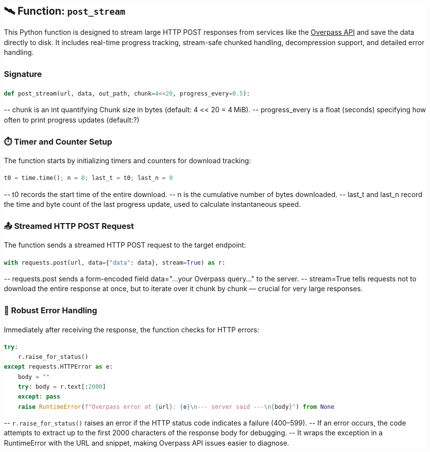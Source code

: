 ## 🛰️ Function: `post_stream`

This Python function is designed to stream large HTTP POST responses from services like the [Overpass API](https://overpass-api.de) and save the data directly to disk. It includes real-time progress tracking, stream-safe chunked handling, decompression support, and detailed error handling.

### Signature

```python
def post_stream(url, data, out_path, chunk=4<<20, progress_every=0.5):
```
-- chunk is an int quantifying Chunk size in bytes (default: 4 << 20 = 4 MiB).
-- progress_every is a float (seconds) specifying how often to print progress updates (default:?)

### ⏱️ Timer and Counter Setup

The function starts by initializing timers and counters for download tracking:

```python
t0 = time.time(); n = 0; last_t = t0; last_n = 0
```
-- t0 records the start time of the entire download.
-- n is the cumulative number of bytes downloaded.
-- last_t and last_n record the time and byte count of the last progress update, used to calculate instantaneous speed.

### 📤 Streamed HTTP POST Request

The function sends a streamed HTTP POST request to the target endpoint:

```python
with requests.post(url, data={"data": data}, stream=True) as r:
```
-- requests.post sends a form-encoded field data="...your Overpass query..." to the server.
-- stream=True tells requests not to download the entire response at once, but to iterate over it chunk by chunk — crucial for very large responses.

### 🛑 Robust Error Handling

Immediately after receiving the response, the function checks for HTTP errors:

```python
try:
    r.raise_for_status()
except requests.HTTPError as e:
    body = ""
    try: body = r.text[:2000]
    except: pass
    raise RuntimeError(f"Overpass error at {url}: {e}\n--- server said ---\n{body}") from None
```
-- `r.raise_for_status()` raises an error if the HTTP status code indicates a failure (400–599).
-- If an error occurs, the code attempts to extract up to the first 2000 characters of the response body for debugging.
-- It wraps the exception in a RuntimeError with the URL and snippet, making Overpass API issues easier to diagnose.
